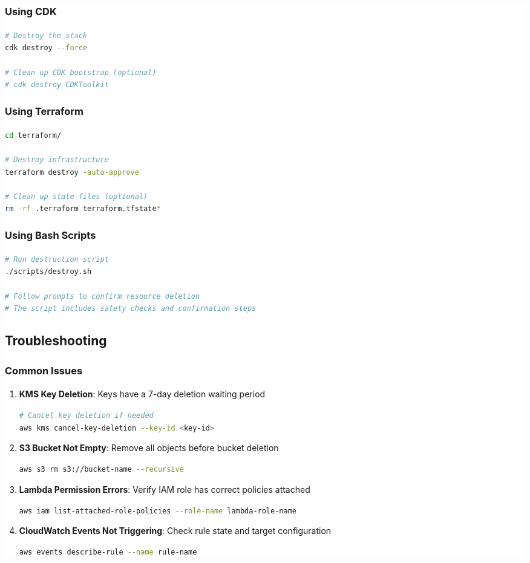 ### Using CDK
```bash
# Destroy the stack
cdk destroy --force

# Clean up CDK bootstrap (optional)
# cdk destroy CDKToolkit
```

### Using Terraform
```bash
cd terraform/

# Destroy infrastructure
terraform destroy -auto-approve

# Clean up state files (optional)
rm -rf .terraform terraform.tfstate*
```

### Using Bash Scripts
```bash
# Run destruction script
./scripts/destroy.sh

# Follow prompts to confirm resource deletion
# The script includes safety checks and confirmation steps
```

## Troubleshooting

### Common Issues

1. **KMS Key Deletion**: Keys have a 7-day deletion waiting period
   ```bash
   # Cancel key deletion if needed
   aws kms cancel-key-deletion --key-id <key-id>
   ```

2. **S3 Bucket Not Empty**: Remove all objects before bucket deletion
   ```bash
   aws s3 rm s3://bucket-name --recursive
   ```

3. **Lambda Permission Errors**: Verify IAM role has correct policies attached
   ```bash
   aws iam list-attached-role-policies --role-name lambda-role-name
   ```

4. **CloudWatch Events Not Triggering**: Check rule state and target configuration
   ```bash
   aws events describe-rule --name rule-name
   ```
